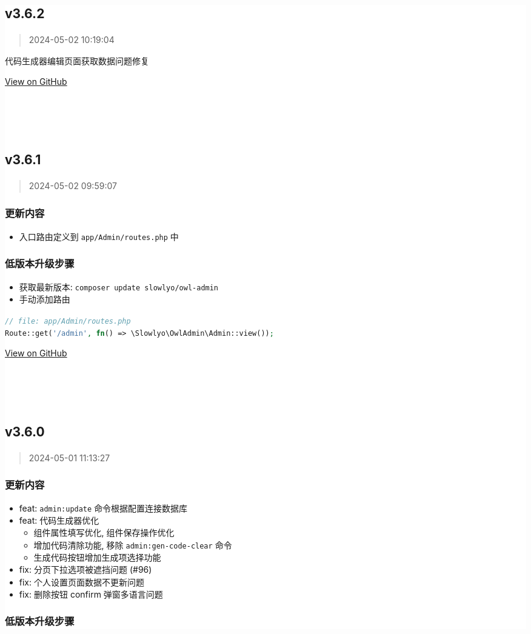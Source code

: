 ## v3.6.2

> 2024-05-02 10:19:04 

代码生成器编辑页面获取数据问题修复

[View on GitHub](https://github.com/slowlyo/owl-admin/releases/tag/v3.6.2)

<br>
<br>
<br>

## v3.6.1

> 2024-05-02 09:59:07 

### 更新内容

- 入口路由定义到 `app/Admin/routes.php` 中

    

### 低版本升级步骤

- 获取最新版本: `composer update slowlyo/owl-admin`
- 手动添加路由
```php
// file: app/Admin/routes.php
Route::get('/admin', fn() => \Slowlyo\OwlAdmin\Admin::view());
```


[View on GitHub](https://github.com/slowlyo/owl-admin/releases/tag/v3.6.1)

<br>
<br>
<br>

## v3.6.0

> 2024-05-01 11:13:27 

### 更新内容

- feat: `admin:update` 命令根据配置连接数据库
- feat: 代码生成器优化
    - 组件属性填写优化, 组件保存操作优化
    - 增加代码清除功能, 移除 `admin:gen-code-clear` 命令
    - 生成代码按钮增加生成项选择功能
- fix: 分页下拉选项被遮挡问题 (#96)
- fix: 个人设置页面数据不更新问题
- fix: 删除按钮 confirm 弹窗多语言问题
    

### 低版本升级步骤
